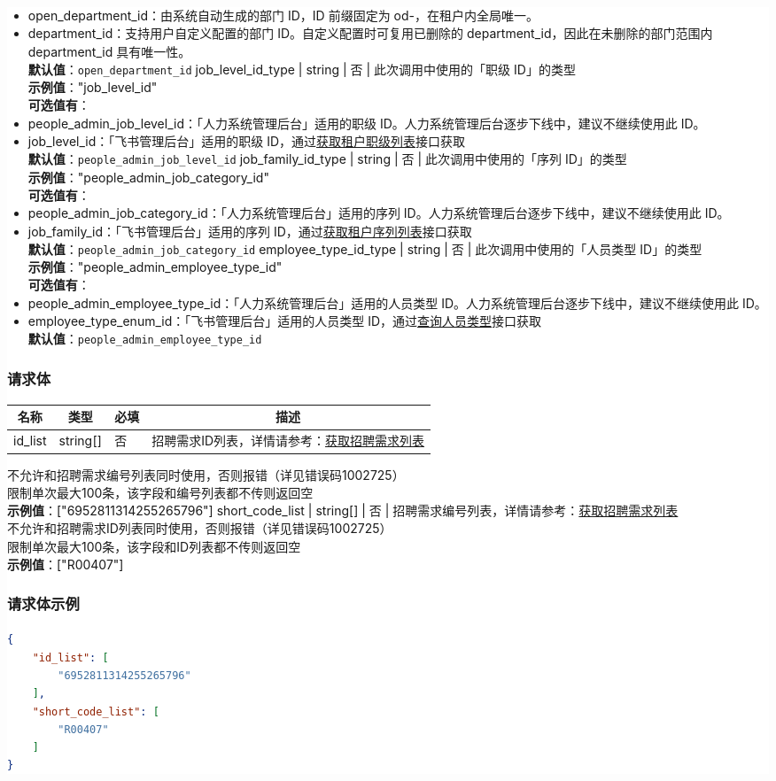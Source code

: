- open_department_id：由系统自动生成的部门 ID，ID 前缀固定为 od-，在租户内全局唯一。  
- department_id：支持用户自定义配置的部门 ID。自定义配置时可复用已删除的 department_id，因此在未删除的部门范围内 department_id 具有唯一性。  
**默认值**：`open_department_id`
job_level_id_type | string | 否 | 此次调用中使用的「职级 ID」的类型  
**示例值**："job_level_id"  
**可选值有**：  
- people_admin_job_level_id：「人力系统管理后台」适用的职级 ID。人力系统管理后台逐步下线中，建议不继续使用此 ID。  
- job_level_id：「飞书管理后台」适用的职级 ID，通过[获取租户职级列表](https://open.feishu.cn/document/uAjLw4CM/ukTMukTMukTM/reference/contact-v3/job_level/list)接口获取  
**默认值**：`people_admin_job_level_id`
job_family_id_type | string | 否 | 此次调用中使用的「序列 ID」的类型  
**示例值**："people_admin_job_category_id"  
**可选值有**：  
- people_admin_job_category_id：「人力系统管理后台」适用的序列 ID。人力系统管理后台逐步下线中，建议不继续使用此 ID。  
- job_family_id：「飞书管理后台」适用的序列 ID，通过[获取租户序列列表](https://open.feishu.cn/document/uAjLw4CM/ukTMukTMukTM/reference/contact-v3/job_family/list)接口获取  
**默认值**：`people_admin_job_category_id`
employee_type_id_type | string | 否 | 此次调用中使用的「人员类型 ID」的类型  
**示例值**："people_admin_employee_type_id"  
**可选值有**：  
- people_admin_employee_type_id：「人力系统管理后台」适用的人员类型 ID。人力系统管理后台逐步下线中，建议不继续使用此 ID。  
- employee_type_enum_id：「飞书管理后台」适用的人员类型 ID，通过[查询人员类型](https://open.feishu.cn/document/uAjLw4CM/ukTMukTMukTM/reference/contact-v3/employee_type_enum/list)接口获取  
**默认值**：`people_admin_employee_type_id`

### 请求体

名称 | 类型 | 必填 | 描述
--- | --- | --- | ---
id_list | string\[\] | 否 | 招聘需求ID列表，详情请参考：[获取招聘需求列表](https://open.feishu.cn/document/ukTMukTMukTM/uMzM1YjLzMTN24yMzUjN/hire-v1/job_requirement/list)  
不允许和招聘需求编号列表同时使用，否则报错（详见错误码1002725）  
限制单次最大100条，该字段和编号列表都不传则返回空  
**示例值**：["6952811314255265796"]
short_code_list | string\[\] | 否 | 招聘需求编号列表，详情请参考：[获取招聘需求列表](https://open.feishu.cn/document/ukTMukTMukTM/uMzM1YjLzMTN24yMzUjN/hire-v1/job_requirement/list)  
不允许和招聘需求ID列表同时使用，否则报错（详见错误码1002725）  
限制单次最大100条，该字段和ID列表都不传则返回空  
**示例值**：["R00407"]

### 请求体示例
```json
{
    "id_list": [
        "6952811314255265796"
    ],
    "short_code_list": [
        "R00407"
    ]
}
```
